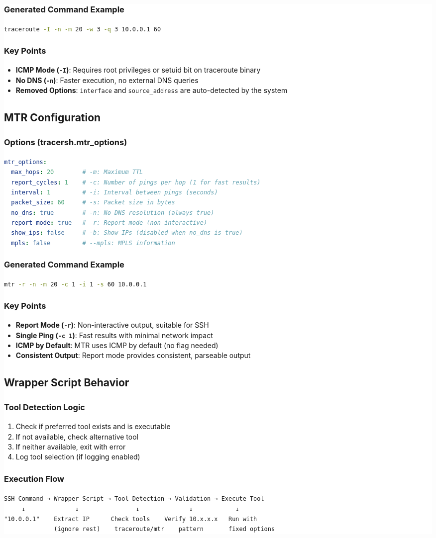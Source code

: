 ### Generated Command Example
```bash
traceroute -I -n -m 20 -w 3 -q 3 10.0.0.1 60
```

### Key Points
- **ICMP Mode (`-I`)**: Requires root privileges or setuid bit on traceroute binary
- **No DNS (`-n`)**: Faster execution, no external DNS queries
- **Removed Options**: `interface` and `source_address` are auto-detected by the system

## MTR Configuration

### Options (tracersh.mtr_options)
```yaml
mtr_options:
  max_hops: 20        # -m: Maximum TTL
  report_cycles: 1    # -c: Number of pings per hop (1 for fast results)
  interval: 1         # -i: Interval between pings (seconds)
  packet_size: 60     # -s: Packet size in bytes
  no_dns: true        # -n: No DNS resolution (always true)
  report_mode: true   # -r: Report mode (non-interactive)
  show_ips: false     # -b: Show IPs (disabled when no_dns is true)
  mpls: false         # --mpls: MPLS information
```

### Generated Command Example
```bash
mtr -r -n -m 20 -c 1 -i 1 -s 60 10.0.0.1
```

### Key Points
- **Report Mode (`-r`)**: Non-interactive output, suitable for SSH
- **Single Ping (`-c 1`)**: Fast results with minimal network impact
- **ICMP by Default**: MTR uses ICMP by default (no flag needed)
- **Consistent Output**: Report mode provides consistent, parseable output

## Wrapper Script Behavior

### Tool Detection Logic
1. Check if preferred tool exists and is executable
2. If not available, check alternative tool
3. If neither available, exit with error
4. Log tool selection (if logging enabled)

### Execution Flow
```
SSH Command → Wrapper Script → Tool Detection → Validation → Execute Tool
     ↓              ↓                ↓              ↓            ↓
"10.0.0.1"    Extract IP      Check tools    Verify 10.x.x.x   Run with
              (ignore rest)    traceroute/mtr    pattern       fixed options
```
